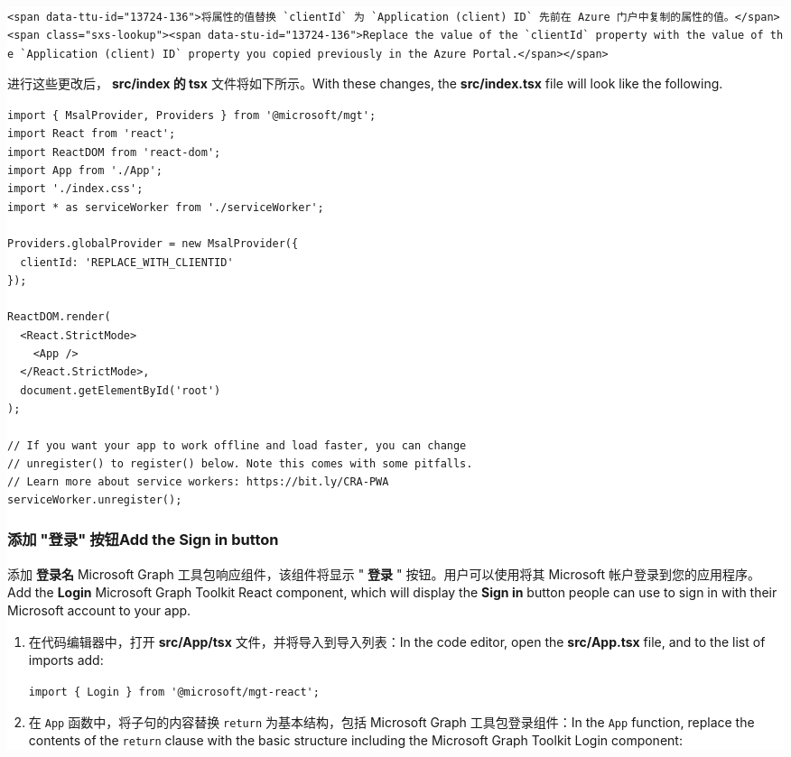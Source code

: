     <span data-ttu-id="13724-136">将属性的值替换 `clientId` 为 `Application (client) ID` 先前在 Azure 门户中复制的属性的值。</span><span class="sxs-lookup"><span data-stu-id="13724-136">Replace the value of the `clientId` property with the value of the `Application (client) ID` property you copied previously in the Azure Portal.</span></span>

<span data-ttu-id="13724-137">进行这些更改后， **src/index 的 tsx** 文件将如下所示。</span><span class="sxs-lookup"><span data-stu-id="13724-137">With these changes, the **src/index.tsx** file will look like the following.</span></span>

  ```tsx
  import { MsalProvider, Providers } from '@microsoft/mgt';
  import React from 'react';
  import ReactDOM from 'react-dom';
  import App from './App';
  import './index.css';
  import * as serviceWorker from './serviceWorker';
  
  Providers.globalProvider = new MsalProvider({
    clientId: 'REPLACE_WITH_CLIENTID'
  });
  
  ReactDOM.render(
    <React.StrictMode>
      <App />
    </React.StrictMode>,
    document.getElementById('root')
  );
  
  // If you want your app to work offline and load faster, you can change
  // unregister() to register() below. Note this comes with some pitfalls.
  // Learn more about service workers: https://bit.ly/CRA-PWA
  serviceWorker.unregister();
  ```

### <a name="add-the-sign-in-button"></a><span data-ttu-id="13724-138">添加 "登录" 按钮</span><span class="sxs-lookup"><span data-stu-id="13724-138">Add the Sign in button</span></span>

<span data-ttu-id="13724-139">添加 **登录名** Microsoft Graph 工具包响应组件，该组件将显示 " **登录** " 按钮。用户可以使用将其 Microsoft 帐户登录到您的应用程序。</span><span class="sxs-lookup"><span data-stu-id="13724-139">Add the **Login** Microsoft Graph Toolkit React component, which will display the **Sign in** button people can use to sign in with their Microsoft account to your app.</span></span>

1. <span data-ttu-id="13724-140">在代码编辑器中，打开 **src/App/tsx** 文件，并将导入到导入列表：</span><span class="sxs-lookup"><span data-stu-id="13724-140">In the code editor, open the **src/App.tsx** file, and to the list of imports add:</span></span>

    ```tsx
    import { Login } from '@microsoft/mgt-react';
    ```

1. <span data-ttu-id="13724-141">在 `App` 函数中，将子句的内容替换 `return` 为基本结构，包括 Microsoft Graph 工具包登录组件：</span><span class="sxs-lookup"><span data-stu-id="13724-141">In the `App` function, replace the contents of the `return` clause with the basic structure including the Microsoft Graph Toolkit Login component:</span></span>
